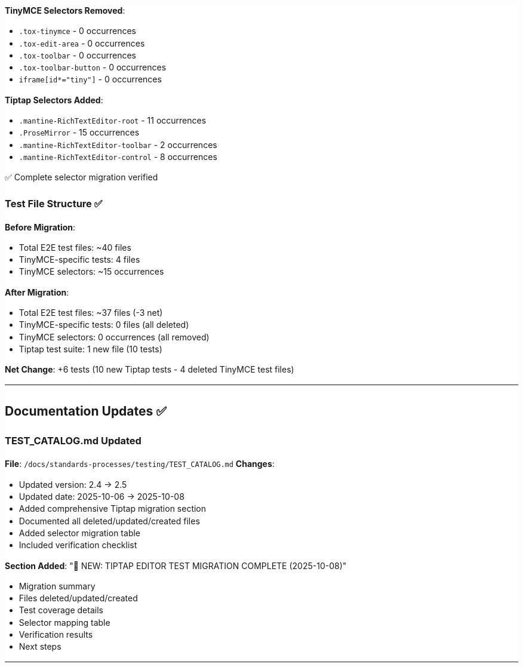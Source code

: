 **TinyMCE Selectors Removed**:
- `.tox-tinymce` - 0 occurrences
- `.tox-edit-area` - 0 occurrences
- `.tox-toolbar` - 0 occurrences
- `.tox-toolbar-button` - 0 occurrences
- `iframe[id*="tiny"]` - 0 occurrences

**Tiptap Selectors Added**:
- `.mantine-RichTextEditor-root` - 11 occurrences
- `.ProseMirror` - 15 occurrences
- `.mantine-RichTextEditor-toolbar` - 2 occurrences
- `.mantine-RichTextEditor-control` - 8 occurrences

✅ Complete selector migration verified

### Test File Structure ✅

**Before Migration**:
- Total E2E test files: ~40 files
- TinyMCE-specific tests: 4 files
- TinyMCE selectors: ~15 occurrences

**After Migration**:
- Total E2E test files: ~37 files (-3 net)
- TinyMCE-specific tests: 0 files (all deleted)
- TinyMCE selectors: 0 occurrences (all removed)
- Tiptap test suite: 1 new file (10 tests)

**Net Change**: +6 tests (10 new Tiptap tests - 4 deleted TinyMCE test files)

---

## Documentation Updates ✅

### TEST_CATALOG.md Updated

**File**: `/docs/standards-processes/testing/TEST_CATALOG.md`
**Changes**: 
- Updated version: 2.4 → 2.5
- Updated date: 2025-10-06 → 2025-10-08
- Added comprehensive Tiptap migration section
- Documented all deleted/updated/created files
- Added selector migration table
- Included verification checklist

**Section Added**: "🚨 NEW: TIPTAP EDITOR TEST MIGRATION COMPLETE (2025-10-08)"
- Migration summary
- Files deleted/updated/created
- Test coverage details
- Selector mapping table
- Verification results
- Next steps

---

